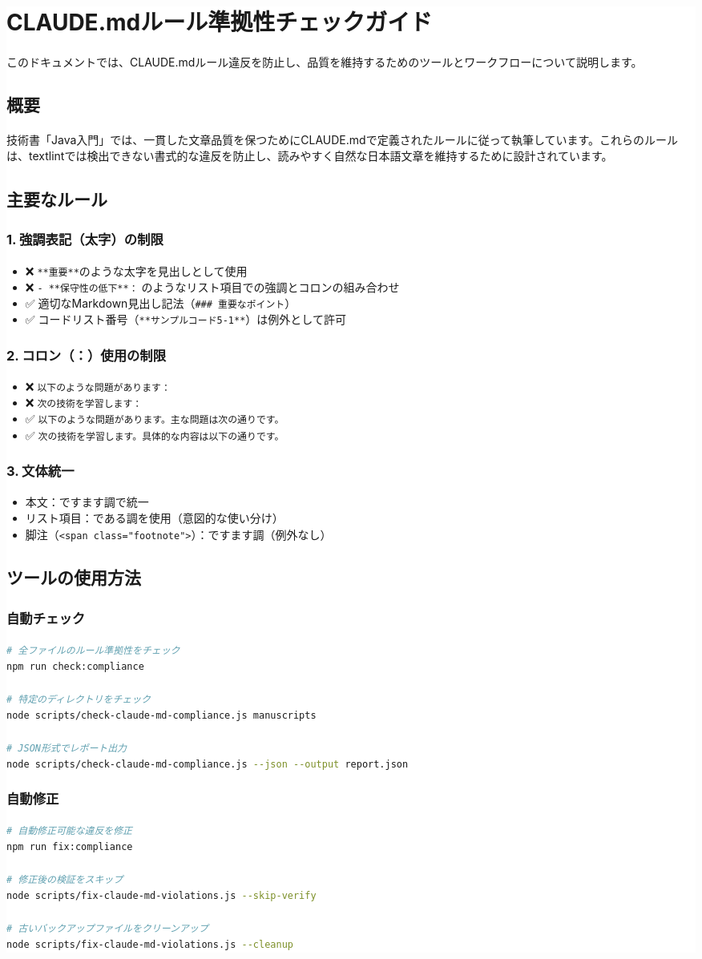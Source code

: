 # CLAUDE.mdルール準拠性チェックガイド

このドキュメントでは、CLAUDE.mdルール違反を防止し、品質を維持するためのツールとワークフローについて説明します。

## 概要

技術書「Java入門」では、一貫した文章品質を保つためにCLAUDE.mdで定義されたルールに従って執筆しています。これらのルールは、textlintでは検出できない書式的な違反を防止し、読みやすく自然な日本語文章を維持するために設計されています。

## 主要なルール

### 1. 強調表記（太字）の制限
- ❌ `**重要**`のような太字を見出しとして使用
- ❌ `- **保守性の低下**：` のようなリスト項目での強調とコロンの組み合わせ
- ✅ 適切なMarkdown見出し記法（`### 重要なポイント`）
- ✅ コードリスト番号（`**サンプルコード5-1**`）は例外として許可

### 2. コロン（：）使用の制限
- ❌ `以下のような問題があります：`
- ❌ `次の技術を学習します：`
- ✅ `以下のような問題があります。主な問題は次の通りです。`
- ✅ `次の技術を学習します。具体的な内容は以下の通りです。`

### 3. 文体統一
- 本文：ですます調で統一
- リスト項目：である調を使用（意図的な使い分け）
- 脚注（`<span class="footnote">`）：ですます調（例外なし）

## ツールの使用方法

### 自動チェック

```bash
# 全ファイルのルール準拠性をチェック
npm run check:compliance

# 特定のディレクトリをチェック
node scripts/check-claude-md-compliance.js manuscripts

# JSON形式でレポート出力
node scripts/check-claude-md-compliance.js --json --output report.json
```

### 自動修正

```bash
# 自動修正可能な違反を修正
npm run fix:compliance

# 修正後の検証をスキップ
node scripts/fix-claude-md-violations.js --skip-verify

# 古いバックアップファイルをクリーンアップ
node scripts/fix-claude-md-violations.js --cleanup
```
